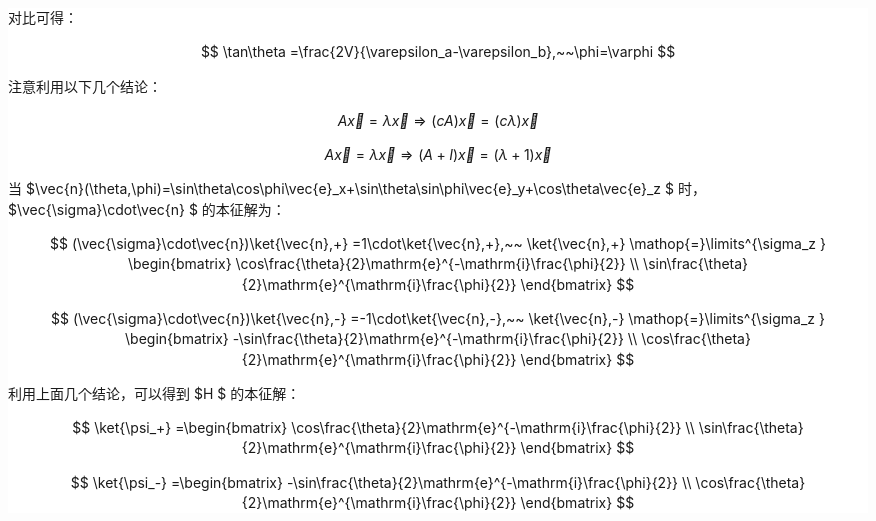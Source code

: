 对比可得：

$$
\tan\theta
=\frac{2V}{\varepsilon_a-\varepsilon_b},~~\phi=\varphi
$$

注意利用以下几个结论：

$$
A\vec{x}=\lambda\vec{x}\Longrightarrow (cA)\vec{x}=(c\lambda)\vec{x}
$$

$$
A\vec{x}=\lambda \vec{x}\Longrightarrow(A+I)\vec{x}=(\lambda+1)\vec{x}
$$

当 $\vec{n}(\theta,\phi)=\sin\theta\cos\phi\vec{e}_x+\sin\theta\sin\phi\vec{e}_y+\cos\theta\vec{e}_z $ 时，$\vec{\sigma}\cdot\vec{n} $ 的本征解为：

$$
(\vec{\sigma}\cdot\vec{n})\ket{\vec{n},+}
=1\cdot\ket{\vec{n},+},~~
\ket{\vec{n},+}
\mathop{=}\limits^{\sigma_z }
\begin{bmatrix}
\cos\frac{\theta}{2}\mathrm{e}^{-\mathrm{i}\frac{\phi}{2}} \\
\sin\frac{\theta}{2}\mathrm{e}^{\mathrm{i}\frac{\phi}{2}}
\end{bmatrix}
$$

$$
(\vec{\sigma}\cdot\vec{n})\ket{\vec{n},-}
=-1\cdot\ket{\vec{n},-},~~
\ket{\vec{n},-}
\mathop{=}\limits^{\sigma_z }
\begin{bmatrix}
-\sin\frac{\theta}{2}\mathrm{e}^{-\mathrm{i}\frac{\phi}{2}} \\
\cos\frac{\theta}{2}\mathrm{e}^{\mathrm{i}\frac{\phi}{2}}
\end{bmatrix}
$$

利用上面几个结论，可以得到 $H $ 的本征解：

$$
\ket{\psi_+}
=\begin{bmatrix}
\cos\frac{\theta}{2}\mathrm{e}^{-\mathrm{i}\frac{\phi}{2}} \\
\sin\frac{\theta}{2}\mathrm{e}^{\mathrm{i}\frac{\phi}{2}}
\end{bmatrix}
$$

$$
\ket{\psi_-}
=\begin{bmatrix}
-\sin\frac{\theta}{2}\mathrm{e}^{-\mathrm{i}\frac{\phi}{2}} \\
\cos\frac{\theta}{2}\mathrm{e}^{\mathrm{i}\frac{\phi}{2}}
\end{bmatrix}
$$
